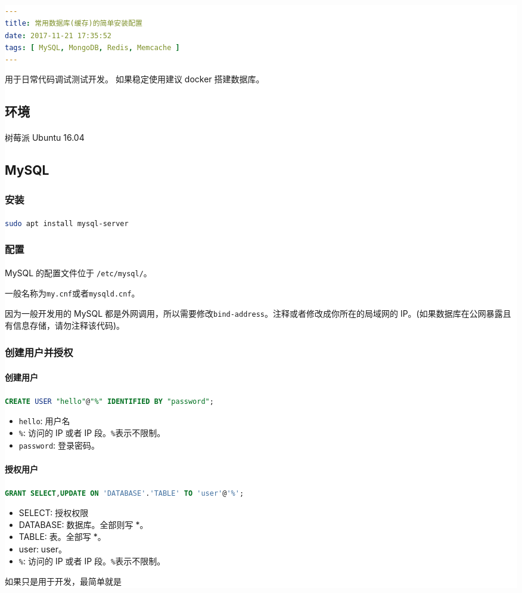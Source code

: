 ```yaml
---
title: 常用数据库(缓存)的简单安装配置
date: 2017-11-21 17:35:52
tags: [ MySQL, MongoDB, Redis, Memcache ]
---
```


用于日常代码调试测试开发。
如果稳定使用建议 docker 搭建数据库。

## 环境

树莓派 Ubuntu 16.04

## MySQL

### 安装
```bash
sudo apt install mysql-server
```

### 配置

MySQL 的配置文件位于 `/etc/mysql/`。

一般名称为`my.cnf`或者`mysqld.cnf`。

因为一般开发用的 MySQL 都是外网调用，所以需要修改`bind-address`。注释或者修改成你所在的局域网的 IP。(如果数据库在公网暴露且有信息存储，请勿注释该代码)。

### 创建用户并授权

#### 创建用户

```sql
CREATE USER "hello"@"%" IDENTIFIED BY "password";
```

* `hello`: 用户名
* `%`: 访问的 IP 或者 IP 段。`%`表示不限制。
* `password`: 登录密码。 

#### 授权用户

```sql
GRANT SELECT,UPDATE ON 'DATABASE'.'TABLE' TO 'user'@'%';
```

* SELECT: 授权权限
* DATABASE: 数据库。全部则写 *。
* TABLE: 表。全部写 *。
* user: user。
* `%`: 访问的 IP 或者 IP 段。`%`表示不限制。

如果只是用于开发，最简单就是
